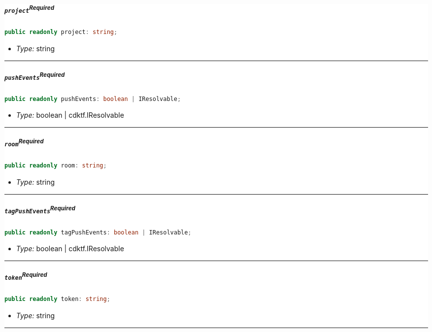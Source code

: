 
##### `project`<sup>Required</sup> <a name="project" id="@cdktf/provider-gitlab.integrationTelegram.IntegrationTelegram.property.project"></a>

```typescript
public readonly project: string;
```

- *Type:* string

---

##### `pushEvents`<sup>Required</sup> <a name="pushEvents" id="@cdktf/provider-gitlab.integrationTelegram.IntegrationTelegram.property.pushEvents"></a>

```typescript
public readonly pushEvents: boolean | IResolvable;
```

- *Type:* boolean | cdktf.IResolvable

---

##### `room`<sup>Required</sup> <a name="room" id="@cdktf/provider-gitlab.integrationTelegram.IntegrationTelegram.property.room"></a>

```typescript
public readonly room: string;
```

- *Type:* string

---

##### `tagPushEvents`<sup>Required</sup> <a name="tagPushEvents" id="@cdktf/provider-gitlab.integrationTelegram.IntegrationTelegram.property.tagPushEvents"></a>

```typescript
public readonly tagPushEvents: boolean | IResolvable;
```

- *Type:* boolean | cdktf.IResolvable

---

##### `token`<sup>Required</sup> <a name="token" id="@cdktf/provider-gitlab.integrationTelegram.IntegrationTelegram.property.token"></a>

```typescript
public readonly token: string;
```

- *Type:* string

---
